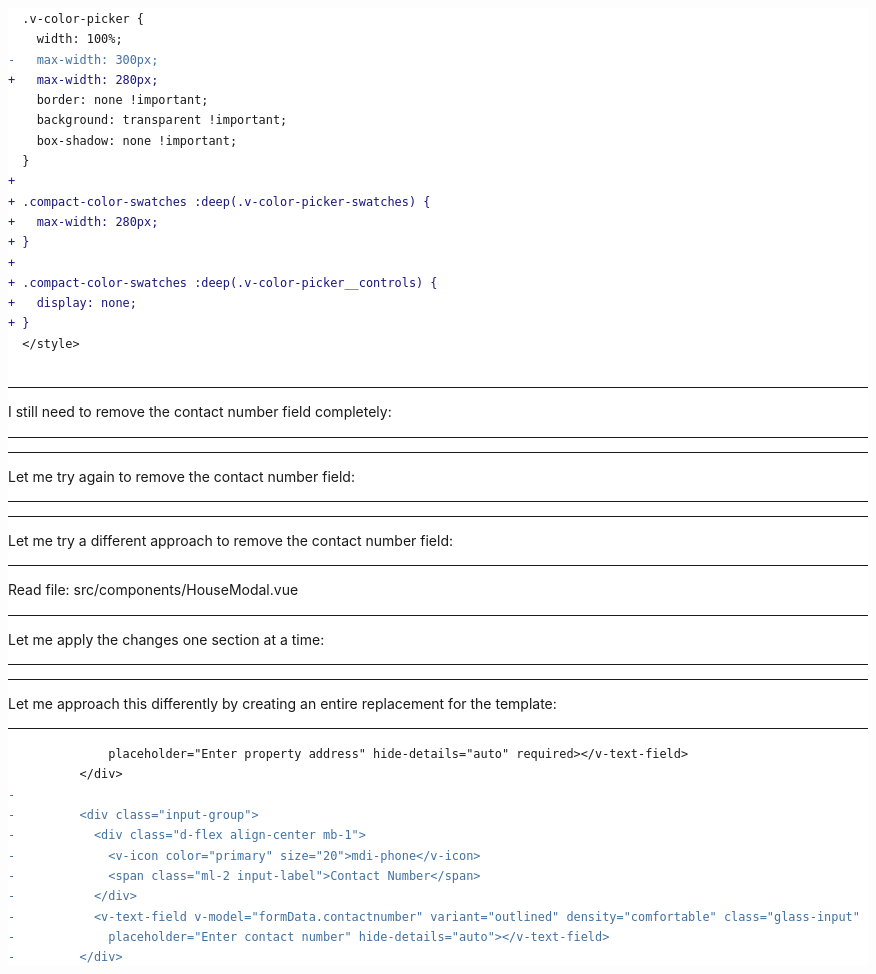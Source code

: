 ```diff
  .v-color-picker {
    width: 100%;
-   max-width: 300px;
+   max-width: 280px;
    border: none !important;
    background: transparent !important;
    box-shadow: none !important;
  }
+ 
+ .compact-color-swatches :deep(.v-color-picker-swatches) {
+   max-width: 280px;
+ }
+ 
+ .compact-color-swatches :deep(.v-color-picker__controls) {
+   display: none;
+ }
  </style>
  
```

---

I still need to remove the contact number field completely:

---



---

Let me try again to remove the contact number field:

---



---

Let me try a different approach to remove the contact number field:

---

Read file: src/components/HouseModal.vue

---

Let me apply the changes one section at a time:

---



---

Let me approach this differently by creating an entire replacement for the template:

---

```diff
              placeholder="Enter property address" hide-details="auto" required></v-text-field>
          </div>
- 
-         <div class="input-group">
-           <div class="d-flex align-center mb-1">
-             <v-icon color="primary" size="20">mdi-phone</v-icon>
-             <span class="ml-2 input-label">Contact Number</span>
-           </div>
-           <v-text-field v-model="formData.contactnumber" variant="outlined" density="comfortable" class="glass-input"
-             placeholder="Enter contact number" hide-details="auto"></v-text-field>
-         </div>
```